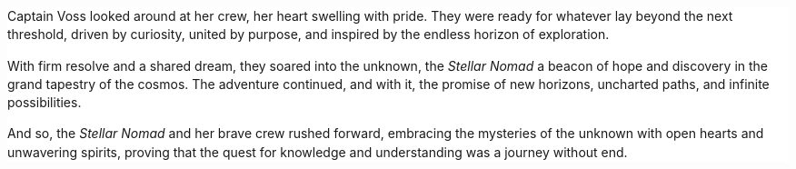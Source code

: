 Captain Voss looked around at her crew, her heart swelling with pride. They were ready for whatever lay beyond the next threshold, driven by curiosity, united by purpose, and inspired by the endless horizon of exploration.

With firm resolve and a shared dream, they soared into the unknown, the *Stellar Nomad* a beacon of hope and discovery in the grand tapestry of the cosmos. The adventure continued, and with it, the promise of new horizons, uncharted paths, and infinite possibilities.

And so, the *Stellar Nomad* and her brave crew rushed forward, embracing the mysteries of the unknown with open hearts and unwavering spirits, proving that the quest for knowledge and understanding was a journey without end.
